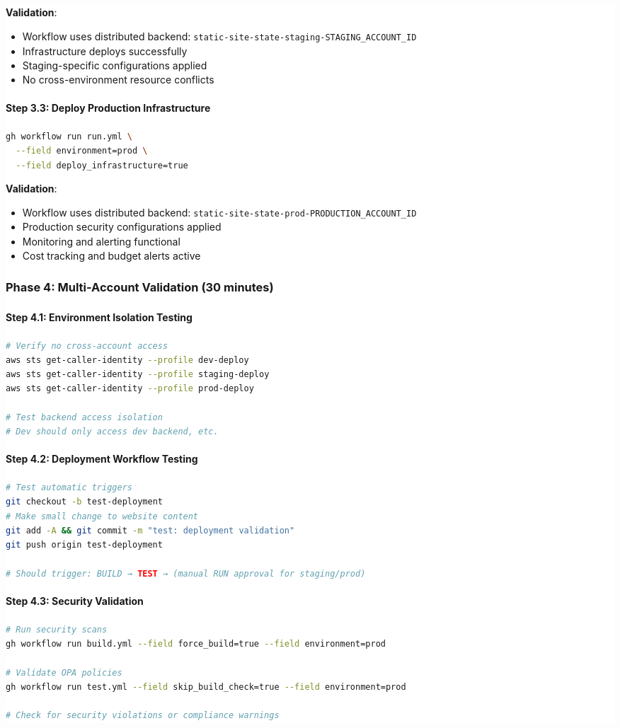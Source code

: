 **Validation**:
- Workflow uses distributed backend: `static-site-state-staging-STAGING_ACCOUNT_ID`
- Infrastructure deploys successfully
- Staging-specific configurations applied
- No cross-environment resource conflicts

#### Step 3.3: Deploy Production Infrastructure
```bash
gh workflow run run.yml \
  --field environment=prod \
  --field deploy_infrastructure=true
```

**Validation**:
- Workflow uses distributed backend: `static-site-state-prod-PRODUCTION_ACCOUNT_ID`
- Production security configurations applied
- Monitoring and alerting functional
- Cost tracking and budget alerts active

### Phase 4: Multi-Account Validation (30 minutes)

#### Step 4.1: Environment Isolation Testing
```bash
# Verify no cross-account access
aws sts get-caller-identity --profile dev-deploy
aws sts get-caller-identity --profile staging-deploy
aws sts get-caller-identity --profile prod-deploy

# Test backend access isolation
# Dev should only access dev backend, etc.
```

#### Step 4.2: Deployment Workflow Testing
```bash
# Test automatic triggers
git checkout -b test-deployment
# Make small change to website content
git add -A && git commit -m "test: deployment validation"
git push origin test-deployment

# Should trigger: BUILD → TEST → (manual RUN approval for staging/prod)
```

#### Step 4.3: Security Validation
```bash
# Run security scans
gh workflow run build.yml --field force_build=true --field environment=prod

# Validate OPA policies
gh workflow run test.yml --field skip_build_check=true --field environment=prod

# Check for security violations or compliance warnings
```
